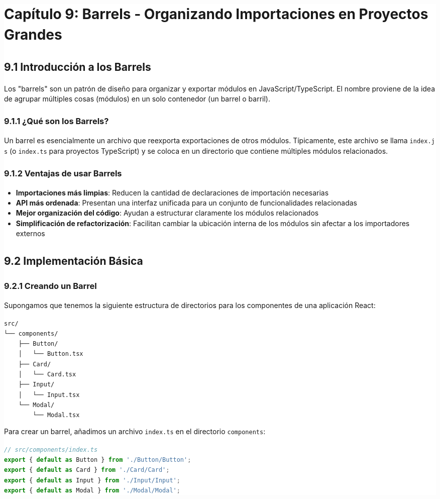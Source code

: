 # Capítulo 9: Barrels - Organizando Importaciones en Proyectos Grandes

## 9.1 Introducción a los Barrels

Los "barrels" son un patrón de diseño para organizar y exportar módulos en JavaScript/TypeScript. El nombre proviene de la idea de agrupar múltiples cosas (módulos) en un solo contenedor (un barrel o barril).

### 9.1.1 ¿Qué son los Barrels?

Un barrel es esencialmente un archivo que reexporta exportaciones de otros módulos. Típicamente, este archivo se llama `index.js` (o `index.ts` para proyectos TypeScript) y se coloca en un directorio que contiene múltiples módulos relacionados.

### 9.1.2 Ventajas de usar Barrels

- **Importaciones más limpias**: Reducen la cantidad de declaraciones de importación necesarias
- **API más ordenada**: Presentan una interfaz unificada para un conjunto de funcionalidades relacionadas
- **Mejor organización del código**: Ayudan a estructurar claramente los módulos relacionados
- **Simplificación de refactorización**: Facilitan cambiar la ubicación interna de los módulos sin afectar a los importadores externos

## 9.2 Implementación Básica

### 9.2.1 Creando un Barrel

Supongamos que tenemos la siguiente estructura de directorios para los componentes de una aplicación React:

```
src/
└── components/
    ├── Button/
    │   └── Button.tsx
    ├── Card/
    │   └── Card.tsx
    ├── Input/
    │   └── Input.tsx
    └── Modal/
        └── Modal.tsx
```

Para crear un barrel, añadimos un archivo `index.ts` en el directorio `components`:

```typescript
// src/components/index.ts
export { default as Button } from './Button/Button';
export { default as Card } from './Card/Card';
export { default as Input } from './Input/Input';
export { default as Modal } from './Modal/Modal';
```
